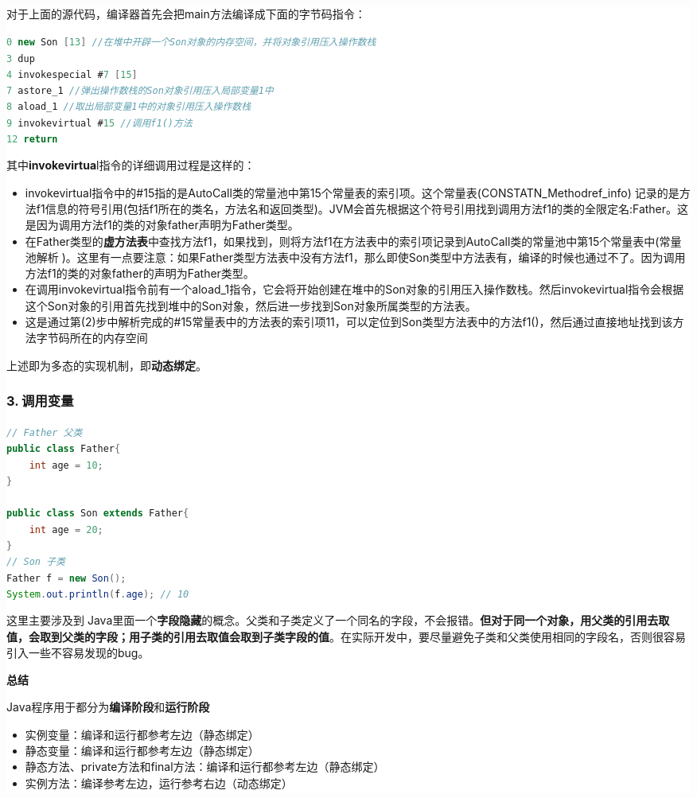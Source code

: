 ```java
```

对于上面的源代码，编译器首先会把main方法编译成下面的字节码指令：

```java 
0 new Son [13] //在堆中开辟一个Son对象的内存空间，并将对象引用压入操作数栈
3 dup
4 invokespecial #7 [15] 
7 astore_1 //弹出操作数栈的Son对象引用压入局部变量1中
8 aload_1 //取出局部变量1中的对象引用压入操作数栈
9 invokevirtual #15 //调用f1()方法
12 return
```

其中**invokevirtua**l指令的详细调用过程是这样的：

- invokevirtual指令中的#15指的是AutoCall类的常量池中第15个常量表的索引项。这个常量表(CONSTATN_Methodref_info) 记录的是方法f1信息的符号引用(包括f1所在的类名，方法名和返回类型)。JVM会首先根据这个符号引用找到调用方法f1的类的全限定名:Father。这是因为调用方法f1的类的对象father声明为Father类型。
- 在Father类型的**虚方法表**中查找方法f1，如果找到，则将方法f1在方法表中的索引项记录到AutoCall类的常量池中第15个常量表中(常量池解析 )。这里有一点要注意：如果Father类型方法表中没有方法f1，那么即使Son类型中方法表有，编译的时候也通过不了。因为调用方法f1的类的对象father的声明为Father类型。
- 在调用invokevirtual指令前有一个aload_1指令，它会将开始创建在堆中的Son对象的引用压入操作数栈。然后invokevirtual指令会根据这个Son对象的引用首先找到堆中的Son对象，然后进一步找到Son对象所属类型的方法表。
- 这是通过第(2)步中解析完成的#15常量表中的方法表的索引项11，可以定位到Son类型方法表中的方法f1()，然后通过直接地址找到该方法字节码所在的内存空间

上述即为多态的实现机制，即**动态绑定**。



### 3. 调用变量

```java
// Father 父类
public class Father{
    int age = 10;
}

public class Son extends Father{
    int age = 20;
}
// Son 子类
Father f = new Son();
System.out.println(f.age); // 10
```

这里主要涉及到 Java里面一个**字段隐藏**的概念。父类和子类定义了一个同名的字段，不会报错。**但对于同一个对象，用父类的引用去取值，会取到父类的字段；用子类的引用去取值会取到子类字段的值**。在实际开发中，要尽量避免子类和父类使用相同的字段名，否则很容易引入一些不容易发现的bug。





**总结**

Java程序用于都分为**编译阶段**和**运行阶段**

- 实例变量：编译和运行都参考左边（静态绑定）
- 静态变量：编译和运行都参考左边（静态绑定）
- 静态方法、private方法和final方法：编译和运行都参考左边（静态绑定）
- 实例方法：编译参考左边，运行参考右边（动态绑定）
